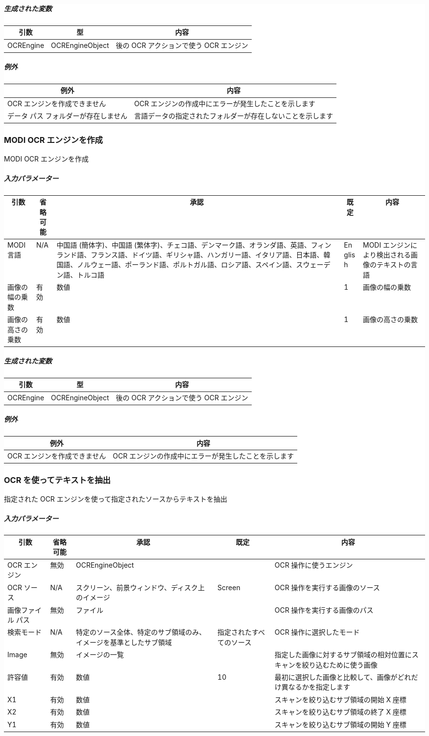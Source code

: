 
##### <a name="variables-produced"></a>生成された変数
|引数|型|内容|
|-----|-----|-----|
|OCREngine|OCREngineObject|後の OCR アクションで使う OCR エンジン|


##### <a name="exceptions"></a><a name="createtesseractocrenginebase_onerror"></a> 例外
|例外|内容|
|-----|-----|
|OCR エンジンを作成できません|OCR エンジンの作成中にエラーが発生したことを示します|
|データ パス フォルダーが存在しません|言語データの指定されたフォルダーが存在しないことを示します|

### <a name="create-modi-ocr-engine"></a><a name="createmodiengine"></a>MODI OCR エンジンを作成
MODI OCR エンジンを作成

##### <a name="input-parameters"></a>入力パラメーター
|引数|省略可能|承認|既定|内容|
|-----|-----|-----|-----|-----|
|MODI 言語|N/A|中国語 (簡体字)、中国語 (繁体字)、チェコ語、デンマーク語、オランダ語、英語、フィンランド語、フランス語、ドイツ語、ギリシャ語、ハンガリー語、イタリア語、日本語、韓国語、ノルウェー語、ポーランド語、ポルトガル語、ロシア語、スペイン語、スウェーデン語、トルコ語|English|MODI エンジンにより検出される画像のテキストの言語|
|画像の幅の乗数|有効|数値|1|画像の幅の乗数|
|画像の高さの乗数|有効|数値|1|画像の高さの乗数|


##### <a name="variables-produced"></a>生成された変数
|引数|型|内容|
|-----|-----|-----|
|OCREngine|OCREngineObject|後の OCR アクションで使う OCR エンジン|


##### <a name="exceptions"></a><a name="createmodiengine_onerror"></a> 例外
|例外|内容|
|-----|-----|
|OCR エンジンを作成できません|OCR エンジンの作成中にエラーが発生したことを示します|

### <a name="extract-text-with-ocr"></a><a name="extracttextwithocr"></a>OCR を使ってテキストを抽出
指定された OCR エンジンを使って指定されたソースからテキストを抽出

##### <a name="input-parameters"></a>入力パラメーター
|引数|省略可能|承認|既定|内容|
|-----|-----|-----|-----|-----|
|OCR エンジン|無効|OCREngineObject||OCR 操作に使うエンジン|
|OCR ソース|N/A|スクリーン、前景ウィンドウ、ディスク上のイメージ|Screen|OCR 操作を実行する画像のソース|
|画像ファイル パス|無効|ファイル||OCR 操作を実行する画像のパス|
|検索モード|N/A|特定のソース全体、特定のサブ領域のみ、イメージを基準としたサブ領域|指定されたすべてのソース|OCR 操作に選択したモード|
|Image|無効|イメージの一覧||指定した画像に対するサブ領域の相対位置にスキャンを絞り込むために使う画像|
|許容値|有効|数値|10|最初に選択した画像と比較して、画像がどれだけ異なるかを指定します|
|X1|有効|数値||スキャンを絞り込むサブ領域の開始 X 座標|
|X2|有効|数値||スキャンを絞り込むサブ領域の終了 X 座標|
|Y1|有効|数値||スキャンを絞り込むサブ領域の開始 Y 座標|